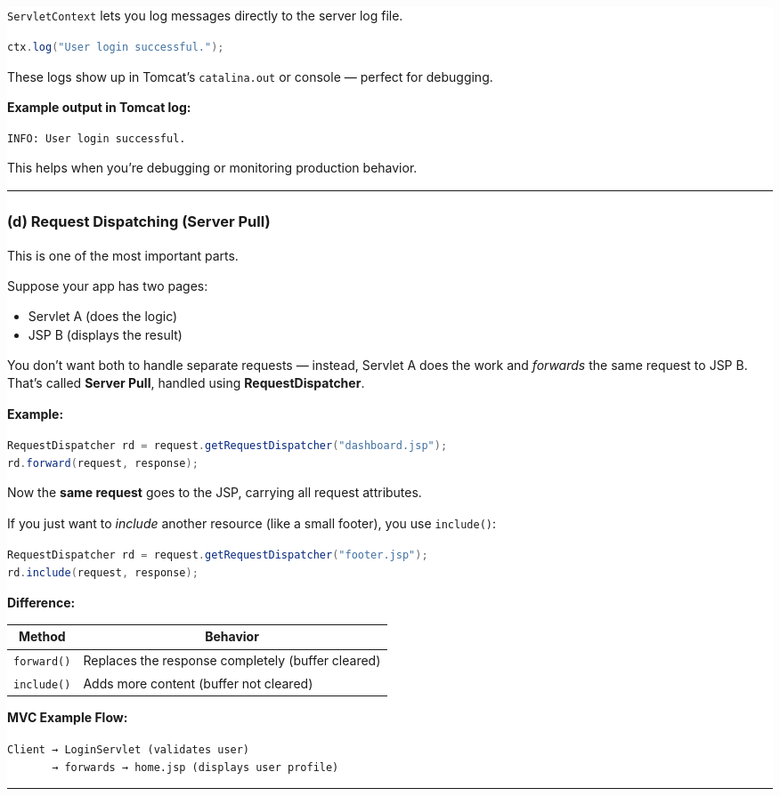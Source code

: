 `ServletContext` lets you log messages directly to the server log file.

```java
ctx.log("User login successful.");
```

These logs show up in Tomcat’s `catalina.out` or console — perfect for debugging.

**Example output in Tomcat log:**

```
INFO: User login successful.
```

This helps when you’re debugging or monitoring production behavior.

---

### (d) Request Dispatching (Server Pull)

This is one of the most important parts.

Suppose your app has two pages:

* Servlet A (does the logic)
* JSP B (displays the result)

You don’t want both to handle separate requests — instead, Servlet A does the work and *forwards* the same request to JSP B.
That’s called **Server Pull**, handled using **RequestDispatcher**.

**Example:**

```java
RequestDispatcher rd = request.getRequestDispatcher("dashboard.jsp");
rd.forward(request, response);
```

Now the **same request** goes to the JSP, carrying all request attributes.

If you just want to *include* another resource (like a small footer), you use `include()`:

```java
RequestDispatcher rd = request.getRequestDispatcher("footer.jsp");
rd.include(request, response);
```

**Difference:**

| Method      | Behavior                                          |
| ----------- | ------------------------------------------------- |
| `forward()` | Replaces the response completely (buffer cleared) |
| `include()` | Adds more content (buffer not cleared)            |

**MVC Example Flow:**

```
Client → LoginServlet (validates user)
       → forwards → home.jsp (displays user profile)
```

---